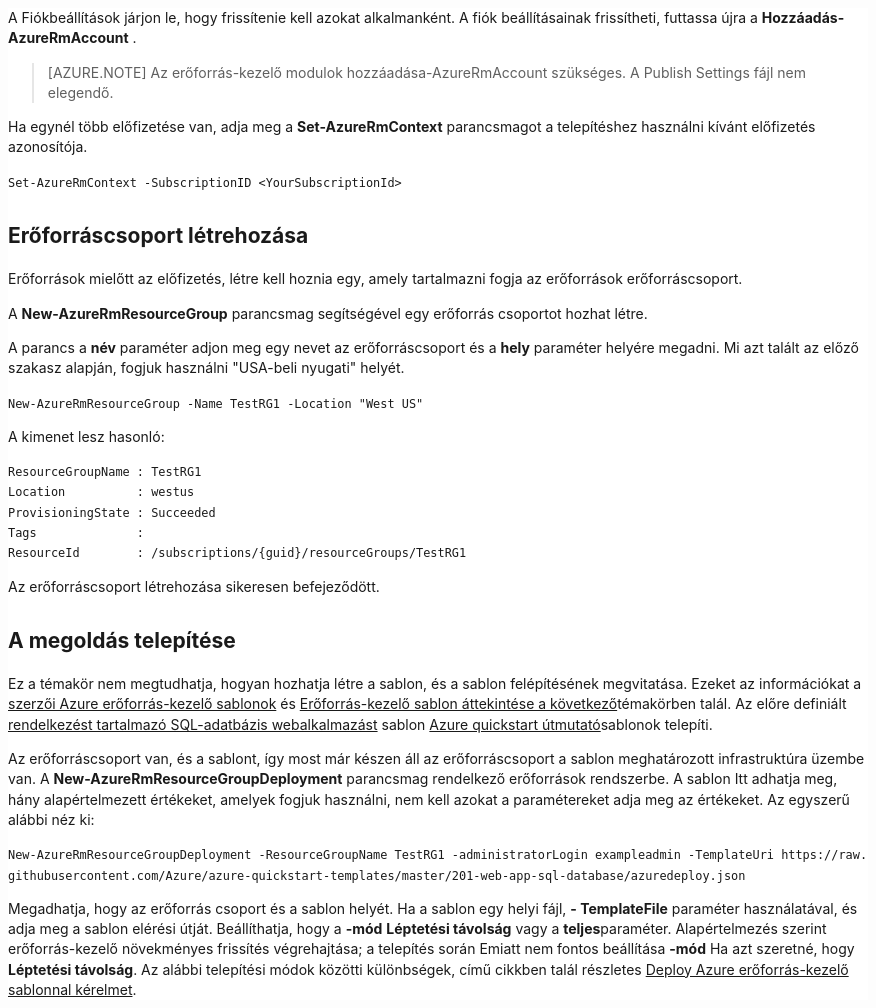 A Fiókbeállítások járjon le, hogy frissítenie kell azokat alkalmanként. A fiók beállításainak frissítheti, futtassa újra a **Hozzáadás-AzureRmAccount** . 

>[AZURE.NOTE] Az erőforrás-kezelő modulok hozzáadása-AzureRmAccount szükséges. A Publish Settings fájl nem elegendő.     

Ha egynél több előfizetése van, adja meg a **Set-AzureRmContext** parancsmagot a telepítéshez használni kívánt előfizetés azonosítója.

    Set-AzureRmContext -SubscriptionID <YourSubscriptionId>

## <a name="create-a-resource-group"></a>Erőforráscsoport létrehozása

Erőforrások mielőtt az előfizetés, létre kell hoznia egy, amely tartalmazni fogja az erőforrások erőforráscsoport. 

A **New-AzureRmResourceGroup** parancsmag segítségével egy erőforrás csoportot hozhat létre.

A parancs a **név** paraméter adjon meg egy nevet az erőforráscsoport és a **hely** paraméter helyére megadni. Mi azt talált az előző szakasz alapján, fogjuk használni "USA-beli nyugati" helyét.

    New-AzureRmResourceGroup -Name TestRG1 -Location "West US"
    
A kimenet lesz hasonló:

    ResourceGroupName : TestRG1
    Location          : westus
    ProvisioningState : Succeeded
    Tags              :
    ResourceId        : /subscriptions/{guid}/resourceGroups/TestRG1

Az erőforráscsoport létrehozása sikeresen befejeződött.

## <a name="deploy-your-solution"></a>A megoldás telepítése

Ez a témakör nem megtudhatja, hogyan hozhatja létre a sablon, és a sablon felépítésének megvitatása. Ezeket az információkat a [szerzői Azure erőforrás-kezelő sablonok](resource-group-authoring-templates.md) és [Erőforrás-kezelő sablon áttekintése a következő](resource-manager-template-walkthrough.md)témakörben talál. Az előre definiált [rendelkezést tartalmazó SQL-adatbázis webalkalmazást](https://azure.microsoft.com/documentation/templates/201-web-app-sql-database/) sablon [Azure quickstart útmutató](https://azure.microsoft.com/documentation/templates/)sablonok telepíti.

Az erőforráscsoport van, és a sablont, így most már készen áll az erőforráscsoport a sablon meghatározott infrastruktúra üzembe van. A **New-AzureRmResourceGroupDeployment** parancsmag rendelkező erőforrások rendszerbe. A sablon Itt adhatja meg, hány alapértelmezett értékeket, amelyek fogjuk használni, nem kell azokat a paramétereket adja meg az értékeket. Az egyszerű alábbi néz ki:

    New-AzureRmResourceGroupDeployment -ResourceGroupName TestRG1 -administratorLogin exampleadmin -TemplateUri https://raw.githubusercontent.com/Azure/azure-quickstart-templates/master/201-web-app-sql-database/azuredeploy.json 

Megadhatja, hogy az erőforrás csoport és a sablon helyét. Ha a sablon egy helyi fájl, **- TemplateFile** paraméter használatával, és adja meg a sablon elérési útját. Beállíthatja, hogy a **-mód** **Léptetési távolság** vagy a **teljes**paraméter. Alapértelmezés szerint erőforrás-kezelő növekményes frissítés végrehajtása; a telepítés során Emiatt nem fontos beállítása **-mód** Ha azt szeretné, hogy **Léptetési távolság**. Az alábbi telepítési módok közötti különbségek, című cikkben talál részletes [Deploy Azure erőforrás-kezelő sablonnal kérelmet](resource-group-template-deploy.md). 
